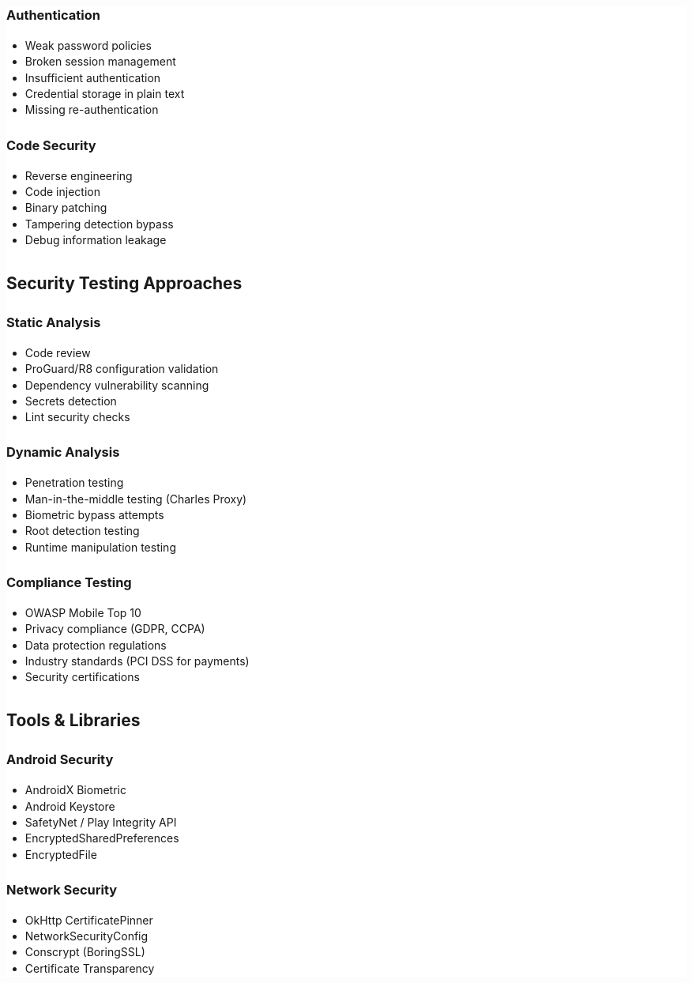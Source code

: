### Authentication
- Weak password policies
- Broken session management
- Insufficient authentication
- Credential storage in plain text
- Missing re-authentication

### Code Security
- Reverse engineering
- Code injection
- Binary patching
- Tampering detection bypass
- Debug information leakage

## Security Testing Approaches

### Static Analysis
- Code review
- ProGuard/R8 configuration validation
- Dependency vulnerability scanning
- Secrets detection
- Lint security checks

### Dynamic Analysis
- Penetration testing
- Man-in-the-middle testing (Charles Proxy)
- Biometric bypass attempts
- Root detection testing
- Runtime manipulation testing

### Compliance Testing
- OWASP Mobile Top 10
- Privacy compliance (GDPR, CCPA)
- Data protection regulations
- Industry standards (PCI DSS for payments)
- Security certifications

## Tools & Libraries

### Android Security
- AndroidX Biometric
- Android Keystore
- SafetyNet / Play Integrity API
- EncryptedSharedPreferences
- EncryptedFile

### Network Security
- OkHttp CertificatePinner
- NetworkSecurityConfig
- Conscrypt (BoringSSL)
- Certificate Transparency
